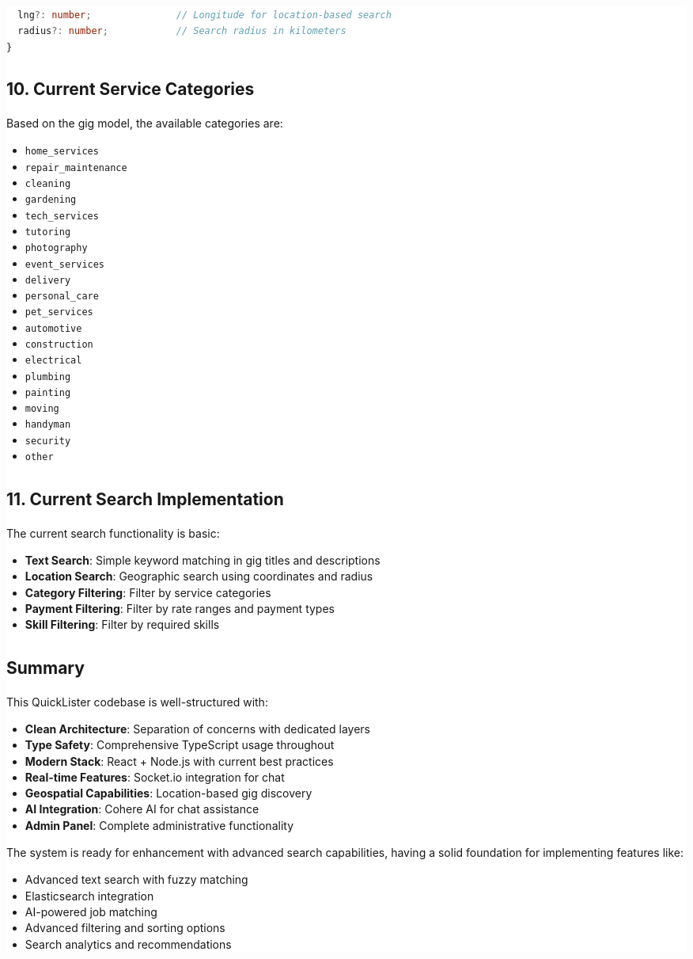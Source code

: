 ```typescript
  lng?: number;               // Longitude for location-based search
  radius?: number;            // Search radius in kilometers
}
```

## 10. Current Service Categories

Based on the gig model, the available categories are:
- `home_services`
- `repair_maintenance`
- `cleaning`
- `gardening`
- `tech_services`
- `tutoring`
- `photography`
- `event_services`
- `delivery`
- `personal_care`
- `pet_services`
- `automotive`
- `construction`
- `electrical`
- `plumbing`
- `painting`
- `moving`
- `handyman`
- `security`
- `other`

## 11. Current Search Implementation

The current search functionality is basic:
- **Text Search**: Simple keyword matching in gig titles and descriptions
- **Location Search**: Geographic search using coordinates and radius
- **Category Filtering**: Filter by service categories
- **Payment Filtering**: Filter by rate ranges and payment types
- **Skill Filtering**: Filter by required skills

## Summary

This QuickLister codebase is well-structured with:
- **Clean Architecture**: Separation of concerns with dedicated layers
- **Type Safety**: Comprehensive TypeScript usage throughout
- **Modern Stack**: React + Node.js with current best practices
- **Real-time Features**: Socket.io integration for chat
- **Geospatial Capabilities**: Location-based gig discovery
- **AI Integration**: Cohere AI for chat assistance
- **Admin Panel**: Complete administrative functionality

The system is ready for enhancement with advanced search capabilities, having a solid foundation for implementing features like:
- Advanced text search with fuzzy matching
- Elasticsearch integration
- AI-powered job matching
- Advanced filtering and sorting options
- Search analytics and recommendations 